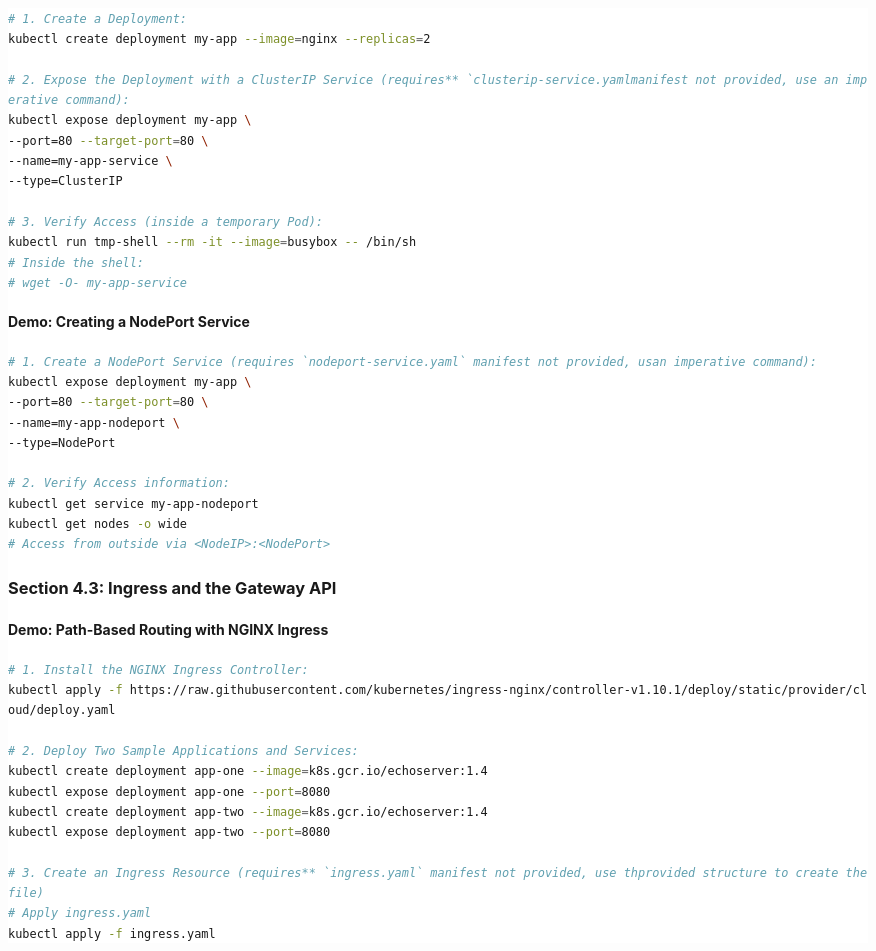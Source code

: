 ```sh
# 1. Create a Deployment:
kubectl create deployment my-app --image=nginx --replicas=2

# 2. Expose the Deployment with a ClusterIP Service (requires** `clusterip-service.yamlmanifest not provided, use an imperative command):
kubectl expose deployment my-app \
--port=80 --target-port=80 \
--name=my-app-service \
--type=ClusterIP

# 3. Verify Access (inside a temporary Pod):
kubectl run tmp-shell --rm -it --image=busybox -- /bin/sh
# Inside the shell:
# wget -O- my-app-service
```

#### Demo: Creating a NodePort Service

```sh
# 1. Create a NodePort Service (requires `nodeport-service.yaml` manifest not provided, usan imperative command):
kubectl expose deployment my-app \
--port=80 --target-port=80 \
--name=my-app-nodeport \
--type=NodePort

# 2. Verify Access information:
kubectl get service my-app-nodeport
kubectl get nodes -o wide
# Access from outside via <NodeIP>:<NodePort>
```

### Section 4.3: Ingress and the Gateway API

#### Demo: Path-Based Routing with NGINX Ingress

```sh
# 1. Install the NGINX Ingress Controller:
kubectl apply -f https://raw.githubusercontent.com/kubernetes/ingress-nginx/controller-v1.10.1/deploy/static/provider/cloud/deploy.yaml

# 2. Deploy Two Sample Applications and Services:
kubectl create deployment app-one --image=k8s.gcr.io/echoserver:1.4
kubectl expose deployment app-one --port=8080
kubectl create deployment app-two --image=k8s.gcr.io/echoserver:1.4
kubectl expose deployment app-two --port=8080

# 3. Create an Ingress Resource (requires** `ingress.yaml` manifest not provided, use thprovided structure to create the file)
# Apply ingress.yaml
kubectl apply -f ingress.yaml
```
